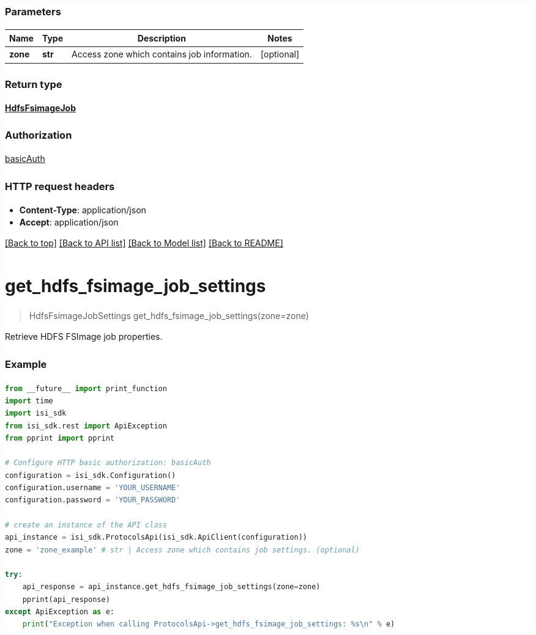 ### Parameters

Name | Type | Description  | Notes
------------- | ------------- | ------------- | -------------
 **zone** | **str**| Access zone which contains job information. | [optional] 

### Return type

[**HdfsFsimageJob**](HdfsFsimageJob.md)

### Authorization

[basicAuth](../README.md#basicAuth)

### HTTP request headers

 - **Content-Type**: application/json
 - **Accept**: application/json

[[Back to top]](#) [[Back to API list]](../README.md#documentation-for-api-endpoints) [[Back to Model list]](../README.md#documentation-for-models) [[Back to README]](../README.md)

# **get_hdfs_fsimage_job_settings**
> HdfsFsimageJobSettings get_hdfs_fsimage_job_settings(zone=zone)



Retrieve HDFS FSImage job properties.

### Example
```python
from __future__ import print_function
import time
import isi_sdk
from isi_sdk.rest import ApiException
from pprint import pprint

# Configure HTTP basic authorization: basicAuth
configuration = isi_sdk.Configuration()
configuration.username = 'YOUR_USERNAME'
configuration.password = 'YOUR_PASSWORD'

# create an instance of the API class
api_instance = isi_sdk.ProtocolsApi(isi_sdk.ApiClient(configuration))
zone = 'zone_example' # str | Access zone which contains job settings. (optional)

try:
    api_response = api_instance.get_hdfs_fsimage_job_settings(zone=zone)
    pprint(api_response)
except ApiException as e:
    print("Exception when calling ProtocolsApi->get_hdfs_fsimage_job_settings: %s\n" % e)
```
